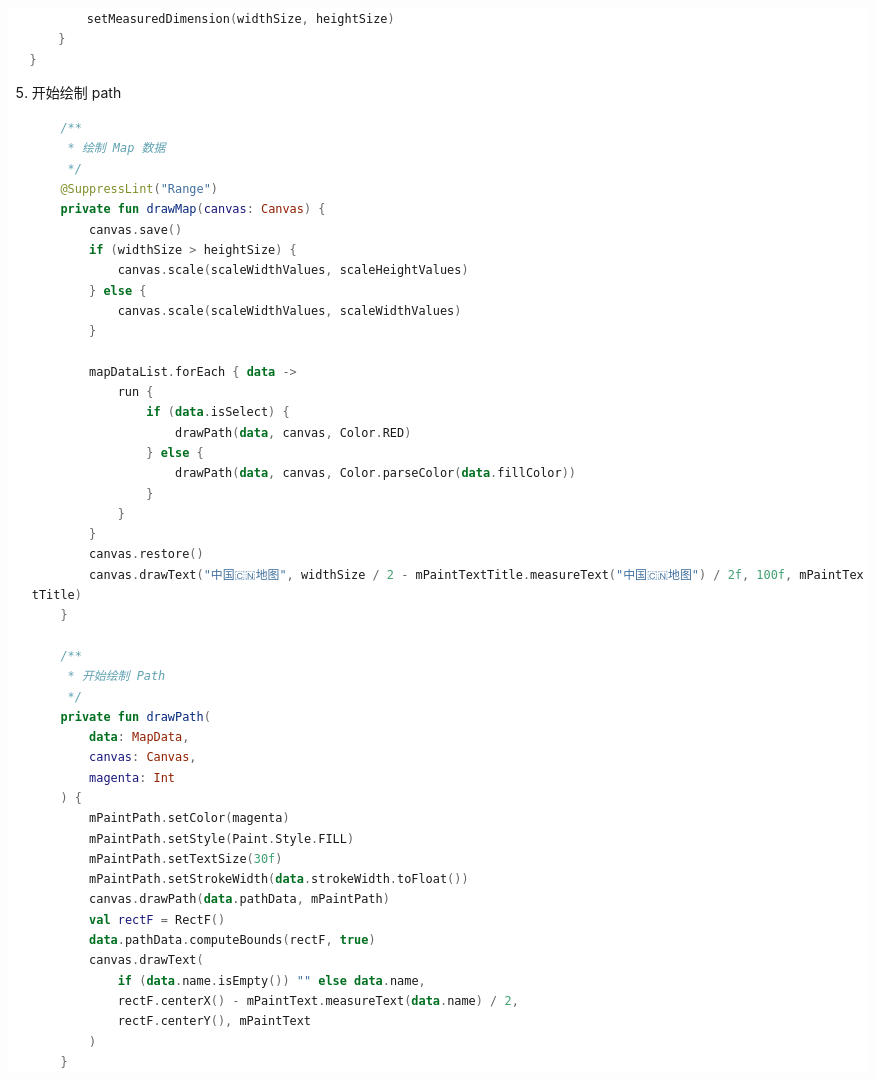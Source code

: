    ```kotlin
              setMeasuredDimension(widthSize, heightSize)
          }
      }
   ```

5. 开始绘制 path

   ```kotlin
       /**
        * 绘制 Map 数据
        */
       @SuppressLint("Range")
       private fun drawMap(canvas: Canvas) {
           canvas.save()
           if (widthSize > heightSize) {
               canvas.scale(scaleWidthValues, scaleHeightValues)
           } else {
               canvas.scale(scaleWidthValues, scaleWidthValues)
           }

           mapDataList.forEach { data ->
               run {
                   if (data.isSelect) {
                       drawPath(data, canvas, Color.RED)
                   } else {
                       drawPath(data, canvas, Color.parseColor(data.fillColor))
                   }
               }
           }
           canvas.restore()
           canvas.drawText("中国🇨🇳地图", widthSize / 2 - mPaintTextTitle.measureText("中国🇨🇳地图") / 2f, 100f, mPaintTextTitle)
       }

       /**
        * 开始绘制 Path
        */
       private fun drawPath(
           data: MapData,
           canvas: Canvas,
           magenta: Int
       ) {
           mPaintPath.setColor(magenta)
           mPaintPath.setStyle(Paint.Style.FILL)
           mPaintPath.setTextSize(30f)
           mPaintPath.setStrokeWidth(data.strokeWidth.toFloat())
           canvas.drawPath(data.pathData, mPaintPath)
           val rectF = RectF()
           data.pathData.computeBounds(rectF, true)
           canvas.drawText(
               if (data.name.isEmpty()) "" else data.name,
               rectF.centerX() - mPaintText.measureText(data.name) / 2,
               rectF.centerY(), mPaintText
           )
       }
   ```
